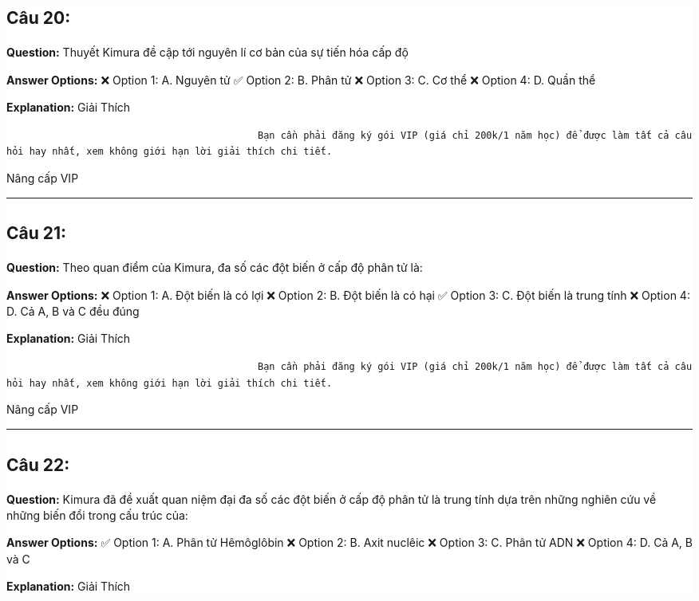 ## Câu 20:

**Question:** Thuyết Kimura đề cập tới nguyên lí cơ bản của sự tiến hóa cấp độ

**Answer Options:**
❌ Option 1: A. Nguyên tử
✅ Option 2: B. Phân tử
❌ Option 3: C. Cơ thể
❌ Option 4: D. Quần thể

**Explanation:** Giải Thích




                                                Bạn cần phải đăng ký gói VIP (giá chỉ 200k/1 năm học) để được làm tất cả câu hỏi hay nhất, xem không giới hạn lời giải thích chi tiết.
                                            

Nâng cấp VIP

---

## Câu 21:

**Question:** Theo quan điểm của Kimura, đa số các đột biến ở cấp độ phân tử là:

**Answer Options:**
❌ Option 1: A. Đột biến là có lợi
❌ Option 2: B. Đột biến là có hại
✅ Option 3: C. Đột biến là trung tính
❌ Option 4: D. Cả A, B và C đều đúng

**Explanation:** Giải Thích




                                                Bạn cần phải đăng ký gói VIP (giá chỉ 200k/1 năm học) để được làm tất cả câu hỏi hay nhất, xem không giới hạn lời giải thích chi tiết.
                                            

Nâng cấp VIP

---

## Câu 22:

**Question:** Kimura đã đề xuất quan niệm đại đa số các đột biến ở cấp độ phân tử là trung tính dựa trên những nghiên cứu về những biến đổi trong cấu trúc của:

**Answer Options:**
✅ Option 1: A. Phân tử Hêmôglôbin
❌ Option 2: B. Axit nuclêic
❌ Option 3: C. Phân tử ADN
❌ Option 4: D. Cả A, B và C

**Explanation:** Giải Thích

